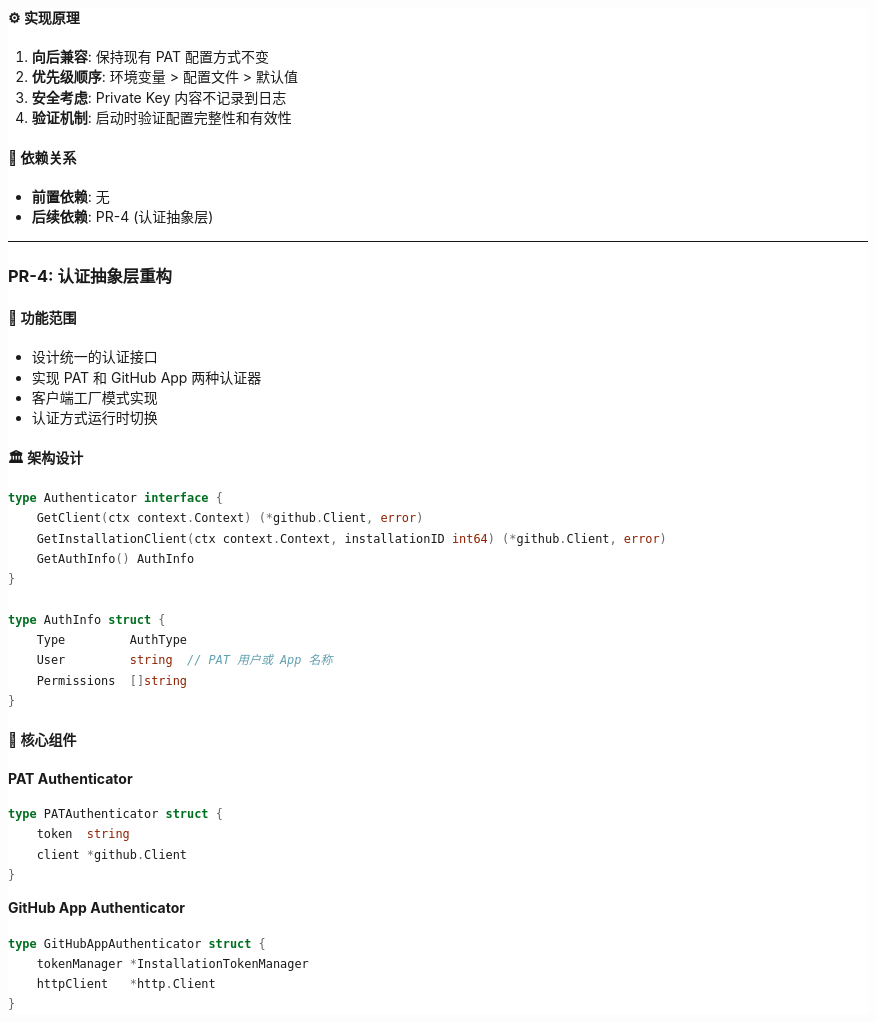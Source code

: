 #### ⚙️ **实现原理**
1. **向后兼容**: 保持现有 PAT 配置方式不变
2. **优先级顺序**: 环境变量 > 配置文件 > 默认值
3. **安全考虑**: Private Key 内容不记录到日志
4. **验证机制**: 启动时验证配置完整性和有效性

#### 🔗 **依赖关系**
- **前置依赖**: 无
- **后续依赖**: PR-4 (认证抽象层)

---

### PR-4: 认证抽象层重构

#### 🎯 **功能范围**
- 设计统一的认证接口
- 实现 PAT 和 GitHub App 两种认证器
- 客户端工厂模式实现
- 认证方式运行时切换

#### 🏛️ **架构设计**
```go
type Authenticator interface {
    GetClient(ctx context.Context) (*github.Client, error)
    GetInstallationClient(ctx context.Context, installationID int64) (*github.Client, error)
    GetAuthInfo() AuthInfo
}

type AuthInfo struct {
    Type         AuthType
    User         string  // PAT 用户或 App 名称
    Permissions  []string
}
```

#### 🔧 **核心组件**

**PAT Authenticator**
```go
type PATAuthenticator struct {
    token  string
    client *github.Client
}
```

**GitHub App Authenticator** 
```go
type GitHubAppAuthenticator struct {
    tokenManager *InstallationTokenManager
    httpClient   *http.Client
}
```
